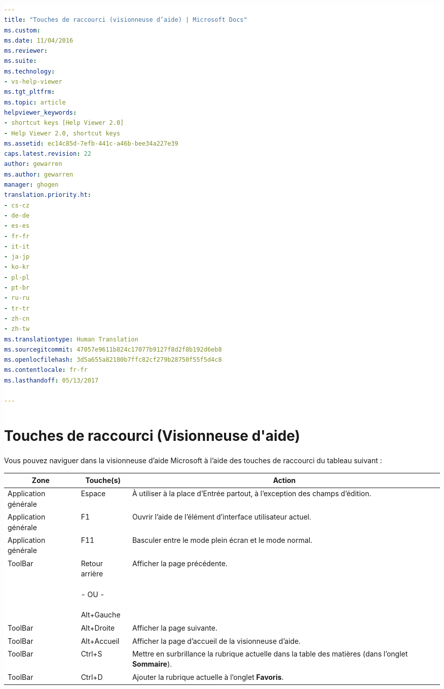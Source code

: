 ```yaml
---
title: "Touches de raccourci (visionneuse d’aide) | Microsoft Docs"
ms.custom: 
ms.date: 11/04/2016
ms.reviewer: 
ms.suite: 
ms.technology:
- vs-help-viewer
ms.tgt_pltfrm: 
ms.topic: article
helpviewer_keywords:
- shortcut keys [Help Viewer 2.0]
- Help Viewer 2.0, shortcut keys
ms.assetid: ec14c85d-7efb-441c-a46b-bee34a227e39
caps.latest.revision: 22
author: gewarren
ms.author: gewarren
manager: ghogen
translation.priority.ht:
- cs-cz
- de-de
- es-es
- fr-fr
- it-it
- ja-jp
- ko-kr
- pl-pl
- pt-br
- ru-ru
- tr-tr
- zh-cn
- zh-tw
ms.translationtype: Human Translation
ms.sourcegitcommit: 47057e9611b824c17077b9127f8d2f8b192d6eb8
ms.openlocfilehash: 3d5a655a82180b7ffc82cf279b28750f55f5d4c8
ms.contentlocale: fr-fr
ms.lasthandoff: 05/13/2017

---
```

# <a name="shortcut-keys-help-viewer"></a>Touches de raccourci (Visionneuse d'aide)
Vous pouvez naviguer dans la visionneuse d’aide Microsoft à l’aide des touches de raccourci du tableau suivant :  
  
|Zone|Touche(s)|Action|  
|----------|---------------|------------|  
|Application générale|Espace|À utiliser à la place d’Entrée partout, à l’exception des champs d’édition.|  
|Application générale|F1|Ouvrir l’aide de l’élément d’interface utilisateur actuel.|  
|Application générale|F11|Basculer entre le mode plein écran et le mode normal.|  
|ToolBar|Retour arrière<br /><br /> - OU -<br /><br /> Alt+Gauche|Afficher la page précédente.|  
|ToolBar|Alt+Droite|Afficher la page suivante.|  
|ToolBar|Alt+Accueil|Afficher la page d’accueil de la visionneuse d’aide.|  
|ToolBar|Ctrl+S|Mettre en surbrillance la rubrique actuelle dans la table des matières (dans l’onglet **Sommaire**).|  
|ToolBar|Ctrl+D|Ajouter la rubrique actuelle à l’onglet **Favoris**.|  